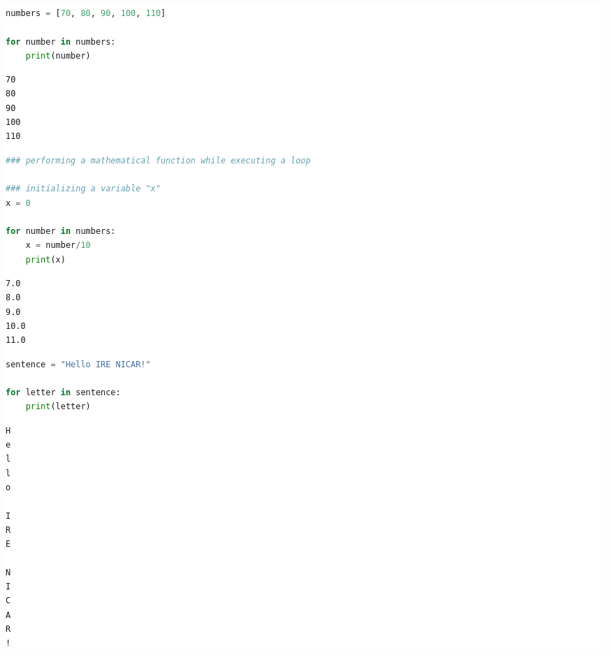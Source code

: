 

```python
numbers = [70, 80, 90, 100, 110]

for number in numbers:
    print(number)
```

    70
    80
    90
    100
    110



```python
### performing a mathematical function while executing a loop

### initializing a variable "x"
x = 0

for number in numbers:
    x = number/10
    print(x)
```

    7.0
    8.0
    9.0
    10.0
    11.0



```python
sentence = "Hello IRE NICAR!"

for letter in sentence:
    print(letter)
```

    H
    e
    l
    l
    o
     
    I
    R
    E
     
    N
    I
    C
    A
    R
    !
